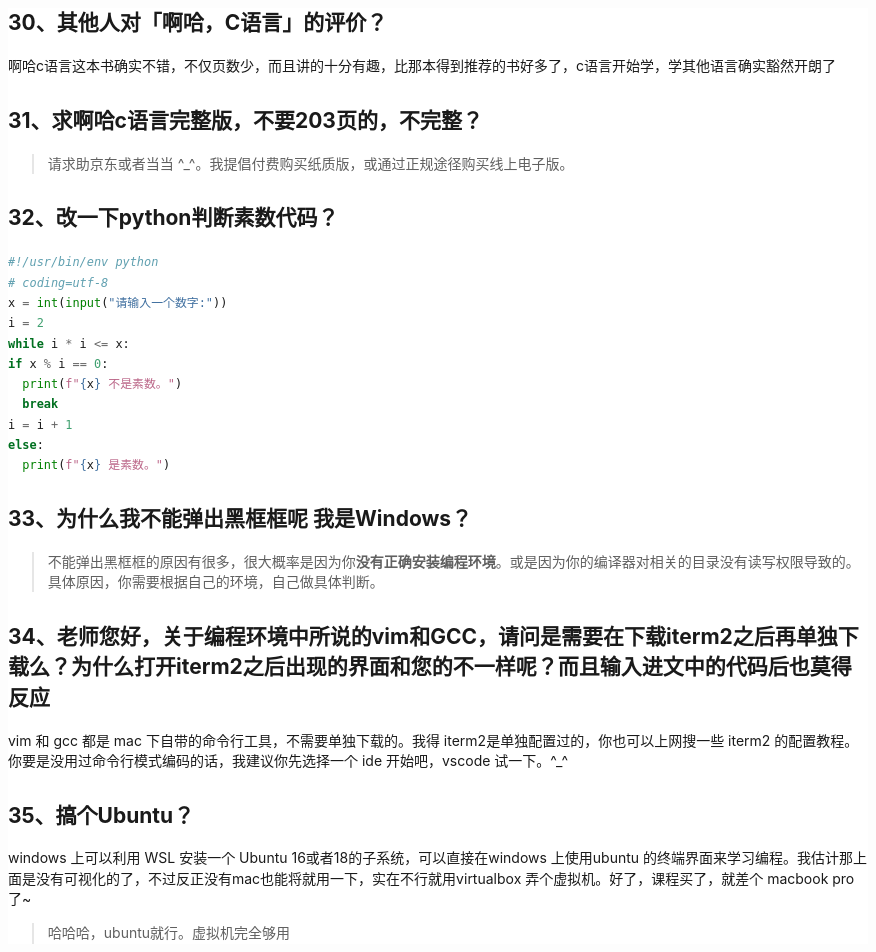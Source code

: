 ## 30、其他人对「啊哈，C语言」的评价？

啊哈c语言这本书确实不错，不仅页数少，而且讲的十分有趣，比那本得到推荐的书好多了，c语言开始学，学其他语言确实豁然开朗了

## 31、求啊哈c语言完整版，不要203页的，不完整？

> 请求助京东或者当当 ^_^。我提倡付费购买纸质版，或通过正规途径购买线上电子版。

## 32、改一下python判断素数代码？

``` Python
#!/usr/bin/env python
# coding=utf-8
x = int(input("请输入一个数字:"))
i = 2
while i * i <= x:
if x % i == 0:
  print(f"{x} 不是素数。")
  break
i = i + 1
else:
  print(f"{x} 是素数。")
```

## 33、为什么我不能弹出黑框框呢 我是Windows？

> 不能弹出黑框框的原因有很多，很大概率是因为你**没有正确安装编程环境**。或是因为你的编译器对相关的目录没有读写权限导致的。具体原因，你需要根据自己的环境，自己做具体判断。

## 34、老师您好，关于编程环境中所说的vim和GCC，请问是需要在下载iterm2之后再单独下载么？为什么打开iterm2之后出现的界面和您的不一样呢？而且输入进文中的代码后也莫得反应

vim 和 gcc 都是 mac 下自带的命令行工具，不需要单独下载的。我得 iterm2是单独配置过的，你也可以上网搜一些 iterm2 的配置教程。你要是没用过命令行模式编码的话，我建议你先选择一个 ide 开始吧，vscode 试一下。^_^

## 35、搞个Ubuntu？

windows 上可以利用 WSL 安装一个 Ubuntu 16或者18的子系统，可以直接在windows 上使用ubuntu 的终端界面来学习编程。我估计那上面是没有可视化的了，不过反正没有mac也能将就用一下，实在不行就用virtualbox 弄个虚拟机。好了，课程买了，就差个 macbook pro 了~

> 哈哈哈，ubuntu就行。虚拟机完全够用











